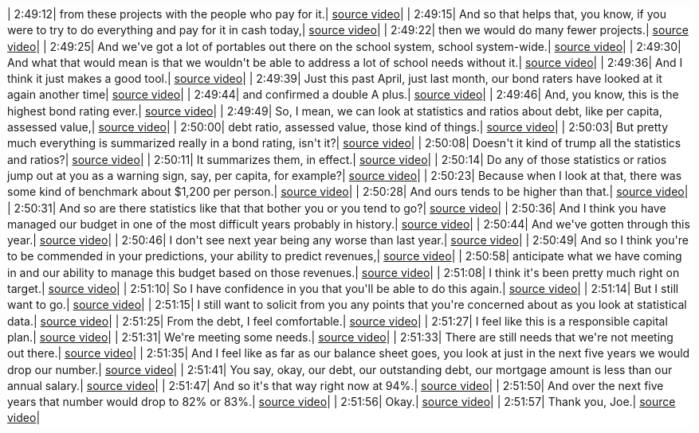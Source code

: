 | 2:49:12| from these projects with the people who pay for it.| [source video](https://archive.org/details/cocom090526part1?start=10152)|
| 2:49:15| And so that helps that, you know, if you were to try to do everything and pay for it in cash today,| [source video](https://archive.org/details/cocom090526part1?start=10155)|
| 2:49:22| then we would do many fewer projects.| [source video](https://archive.org/details/cocom090526part1?start=10162)|
| 2:49:25| And we've got a lot of portables out there on the school system, school system-wide.| [source video](https://archive.org/details/cocom090526part1?start=10165)|
| 2:49:30| And what that would mean is that we wouldn't be able to address a lot of school needs without it.| [source video](https://archive.org/details/cocom090526part1?start=10170)|
| 2:49:36| And I think it just makes a good tool.| [source video](https://archive.org/details/cocom090526part1?start=10176)|
| 2:49:39| Just this past April, just last month, our bond raters have looked at it again another time| [source video](https://archive.org/details/cocom090526part1?start=10179)|
| 2:49:44| and confirmed a double A plus.| [source video](https://archive.org/details/cocom090526part1?start=10184)|
| 2:49:46| And, you know, this is the highest bond rating ever.| [source video](https://archive.org/details/cocom090526part1?start=10186)|
| 2:49:49| So, I mean, we can look at statistics and ratios about debt, like per capita, assessed value,| [source video](https://archive.org/details/cocom090526part1?start=10189)|
| 2:50:00| debt ratio, assessed value, those kind of things.| [source video](https://archive.org/details/cocom090526part1?start=10200)|
| 2:50:03| But pretty much everything is summarized really in a bond rating, isn't it?| [source video](https://archive.org/details/cocom090526part1?start=10203)|
| 2:50:08| Doesn't it kind of trump all the statistics and ratios?| [source video](https://archive.org/details/cocom090526part1?start=10208)|
| 2:50:11| It summarizes them, in effect.| [source video](https://archive.org/details/cocom090526part1?start=10211)|
| 2:50:14| Do any of those statistics or ratios jump out at you as a warning sign, say, per capita, for example?| [source video](https://archive.org/details/cocom090526part1?start=10214)|
| 2:50:23| Because when I look at that, there was some kind of benchmark about $1,200 per person.| [source video](https://archive.org/details/cocom090526part1?start=10223)|
| 2:50:28| And ours tends to be higher than that.| [source video](https://archive.org/details/cocom090526part1?start=10228)|
| 2:50:31| And so are there statistics like that that bother you or you tend to go?| [source video](https://archive.org/details/cocom090526part1?start=10231)|
| 2:50:36| And I think you have managed our budget in one of the most difficult years probably in history.| [source video](https://archive.org/details/cocom090526part1?start=10236)|
| 2:50:44| And we've gotten through this year.| [source video](https://archive.org/details/cocom090526part1?start=10244)|
| 2:50:46| I don't see next year being any worse than last year.| [source video](https://archive.org/details/cocom090526part1?start=10246)|
| 2:50:49| And so I think you're to be commended in your predictions, your ability to predict revenues,| [source video](https://archive.org/details/cocom090526part1?start=10249)|
| 2:50:58| anticipate what we have coming in and our ability to manage this budget based on those revenues.| [source video](https://archive.org/details/cocom090526part1?start=10258)|
| 2:51:08| I think it's been pretty much right on target.| [source video](https://archive.org/details/cocom090526part1?start=10268)|
| 2:51:10| So I have confidence in you that you'll be able to do this again.| [source video](https://archive.org/details/cocom090526part1?start=10270)|
| 2:51:14| But I still want to go.| [source video](https://archive.org/details/cocom090526part1?start=10274)|
| 2:51:15| I still want to solicit from you any points that you're concerned about as you look at statistical data.| [source video](https://archive.org/details/cocom090526part1?start=10275)|
| 2:51:25| From the debt, I feel comfortable.| [source video](https://archive.org/details/cocom090526part1?start=10285)|
| 2:51:27| I feel like this is a responsible capital plan.| [source video](https://archive.org/details/cocom090526part1?start=10287)|
| 2:51:31| We're meeting some needs.| [source video](https://archive.org/details/cocom090526part1?start=10291)|
| 2:51:33| There are still needs that we're not meeting out there.| [source video](https://archive.org/details/cocom090526part1?start=10293)|
| 2:51:35| And I feel like as far as our balance sheet goes, you look at just in the next five years we would drop our number.| [source video](https://archive.org/details/cocom090526part1?start=10295)|
| 2:51:41| You say, okay, our debt, our outstanding debt, our mortgage amount is less than our annual salary.| [source video](https://archive.org/details/cocom090526part1?start=10301)|
| 2:51:47| And so it's that way right now at 94%.| [source video](https://archive.org/details/cocom090526part1?start=10307)|
| 2:51:50| And over the next five years that number would drop to 82% or 83%.| [source video](https://archive.org/details/cocom090526part1?start=10310)|
| 2:51:56| Okay.| [source video](https://archive.org/details/cocom090526part1?start=10316)|
| 2:51:57| Thank you, Joe.| [source video](https://archive.org/details/cocom090526part1?start=10317)|